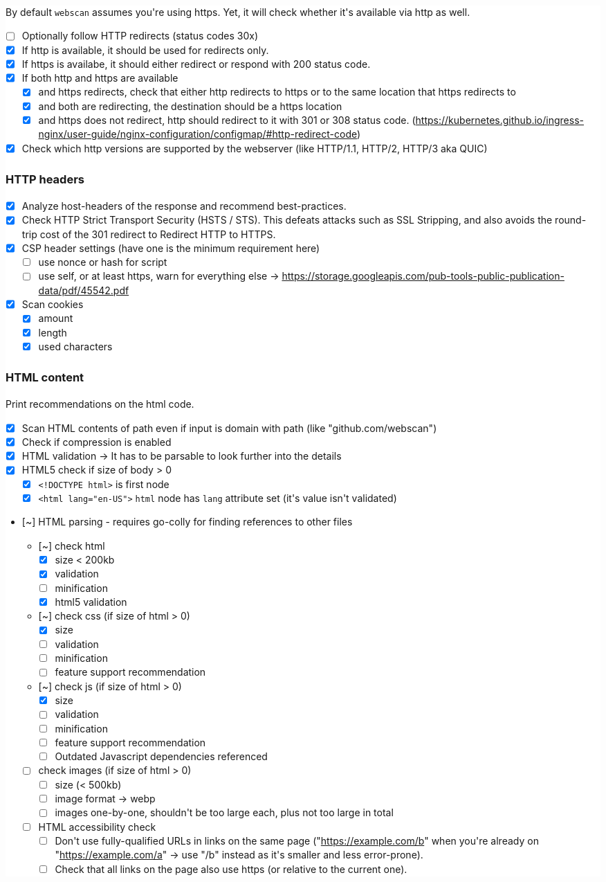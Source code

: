 By default `webscan` assumes you're using https. Yet, it will check whether it's available via http as well.

- [ ] Optionally follow HTTP redirects (status codes 30x)
- [x] If http is available, it should be used for redirects only.
- [x] If https is availabe, it should either redirect or respond with 200 status code.
- [x] If both http and https are available
  - [x] and https redirects, check that either http redirects to https or to the same location that https redirects to
  - [x] and both are redirecting, the destination should be a https location
  - [x] and https does not redirect, http should redirect to it with 301 or 308 status code. (<https://kubernetes.github.io/ingress-nginx/user-guide/nginx-configuration/configmap/#http-redirect-code>)
- [x] Check which http versions are supported by the webserver (like HTTP/1.1, HTTP/2, HTTP/3 aka QUIC)

### HTTP headers

- [x] Analyze host-headers of the response and recommend best-practices.
- [x] Check HTTP Strict Transport Security (HSTS / STS). This defeats attacks such as SSL Stripping, and also avoids the round-trip cost of the 301 redirect to Redirect HTTP to HTTPS.
- [x] CSP header settings (have one is the minimum requirement here)
  - [ ] use nonce or hash for script
  - [ ] use self, or at least https, warn for everything else -> <https://storage.googleapis.com/pub-tools-public-publication-data/pdf/45542.pdf>
- [x] Scan cookies
  - [x] amount
  - [x] length
  - [x] used characters

### HTML content

Print recommendations on the html code.

- [x] Scan HTML contents of path even if input is domain with path (like "github.com/webscan")
- [x] Check if compression is enabled
- [x] HTML validation -> It has to be parsable to look further into the details
- [x] HTML5 check if size of body > 0
  - [x] `<!DOCTYPE html>` is first node
  - [x] `<html lang="en-US">` `html` node has `lang` attribute set (it's value isn't validated)
  
- [~] HTML parsing - requires go-colly for finding references to other files

  - [~] check html
    - [x] size < 200kb
    - [x] validation
    - [ ] minification
    - [x] html5 validation
  - [~] check css (if size of html > 0)
    - [x] size
    - [ ] validation
    - [ ] minification
    - [ ] feature support recommendation
  - [~] check js (if size of html > 0)
    - [x] size
    - [ ] validation
    - [ ] minification
    - [ ] feature support recommendation
    - [ ] Outdated Javascript dependencies referenced
  - [ ] check images (if size of html > 0)
    - [ ] size (< 500kb)
    - [ ] image format -> webp
    - [ ] images one-by-one, shouldn't be too large each, plus not too large in total
  - [ ] HTML accessibility check
    - [ ] Don't use fully-qualified URLs in links on the same page ("<https://example.com/b>" when you're already on "<https://example.com/a>" -> use "/b" instead as it's smaller and less error-prone).
    - [ ] Check that all links on the page also use https (or relative to the current one).
